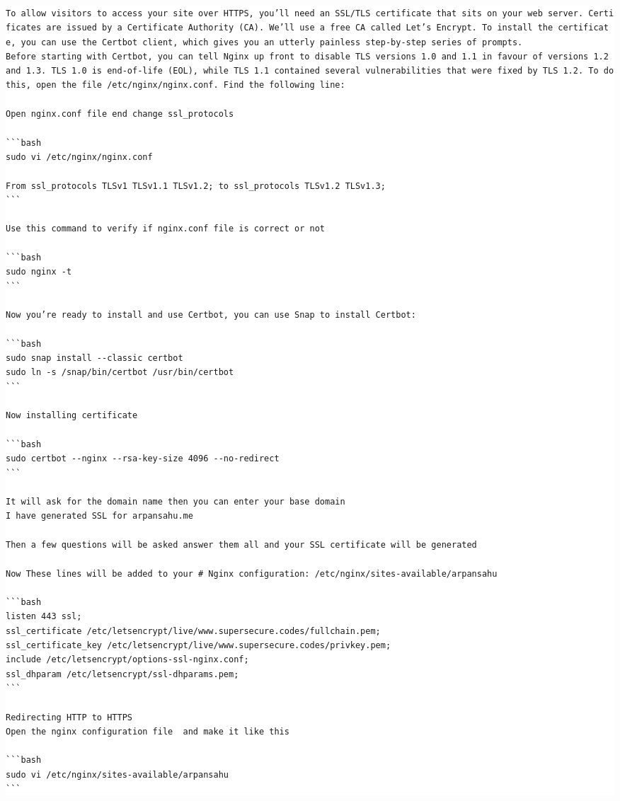     To allow visitors to access your site over HTTPS, you’ll need an SSL/TLS certificate that sits on your web server. Certificates are issued by a Certificate Authority (CA). We’ll use a free CA called Let’s Encrypt. To install the certificate, you can use the Certbot client, which gives you an utterly painless step-by-step series of prompts.
    Before starting with Certbot, you can tell Nginx up front to disable TLS versions 1.0 and 1.1 in favour of versions 1.2 and 1.3. TLS 1.0 is end-of-life (EOL), while TLS 1.1 contained several vulnerabilities that were fixed by TLS 1.2. To do this, open the file /etc/nginx/nginx.conf. Find the following line:

    Open nginx.conf file end change ssl_protocols 
    
    ```bash
    sudo vi /etc/nginx/nginx.conf
    
    From ssl_protocols TLSv1 TLSv1.1 TLSv1.2; to ssl_protocols TLSv1.2 TLSv1.3;
    ```
    
    Use this command to verify if nginx.conf file is correct or not
    
    ```bash
    sudo nginx -t
    ```
    
    Now you’re ready to install and use Certbot, you can use Snap to install Certbot:
    
    ```bash
    sudo snap install --classic certbot
    sudo ln -s /snap/bin/certbot /usr/bin/certbot
    ```
    
    Now installing certificate
    
    ```bash
    sudo certbot --nginx --rsa-key-size 4096 --no-redirect
    ```
    
    It will ask for the domain name then you can enter your base domain 
    I have generated SSL for arpansahu.me
    
    Then a few questions will be asked answer them all and your SSL certificate will be generated

    Now These lines will be added to your # Nginx configuration: /etc/nginx/sites-available/arpansahu
    
    ```bash
    listen 443 ssl;
    ssl_certificate /etc/letsencrypt/live/www.supersecure.codes/fullchain.pem;
    ssl_certificate_key /etc/letsencrypt/live/www.supersecure.codes/privkey.pem;
    include /etc/letsencrypt/options-ssl-nginx.conf;
    ssl_dhparam /etc/letsencrypt/ssl-dhparams.pem;
    ```
    
    Redirecting HTTP to HTTPS
    Open the nginx configuration file  and make it like this

    ```bash
    sudo vi /etc/nginx/sites-available/arpansahu
    ```
